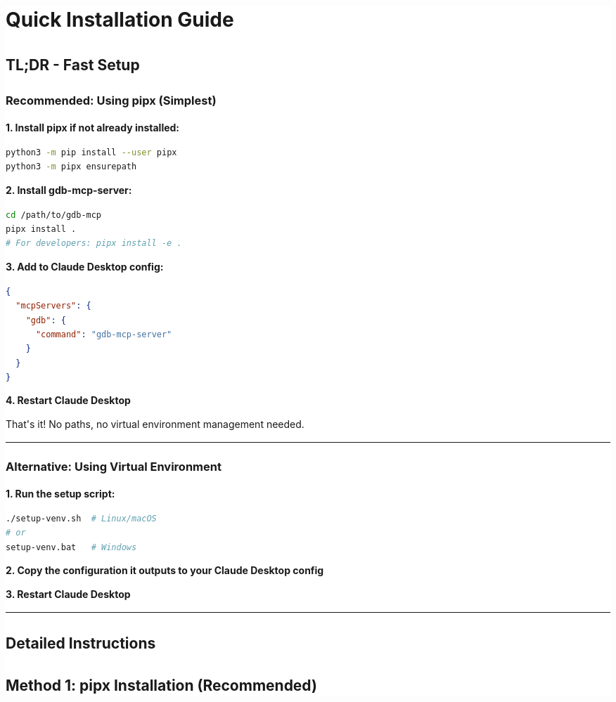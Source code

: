 # Quick Installation Guide

## TL;DR - Fast Setup

### Recommended: Using pipx (Simplest)

**1. Install pipx if not already installed:**
```bash
python3 -m pip install --user pipx
python3 -m pipx ensurepath
```

**2. Install gdb-mcp-server:**
```bash
cd /path/to/gdb-mcp
pipx install .
# For developers: pipx install -e .
```

**3. Add to Claude Desktop config:**
```json
{
  "mcpServers": {
    "gdb": {
      "command": "gdb-mcp-server"
    }
  }
}
```

**4. Restart Claude Desktop**

That's it! No paths, no virtual environment management needed.

---

### Alternative: Using Virtual Environment

**1. Run the setup script:**
```bash
./setup-venv.sh  # Linux/macOS
# or
setup-venv.bat   # Windows
```

**2. Copy the configuration it outputs to your Claude Desktop config**

**3. Restart Claude Desktop**

---

## Detailed Instructions

## Method 1: pipx Installation (Recommended)
